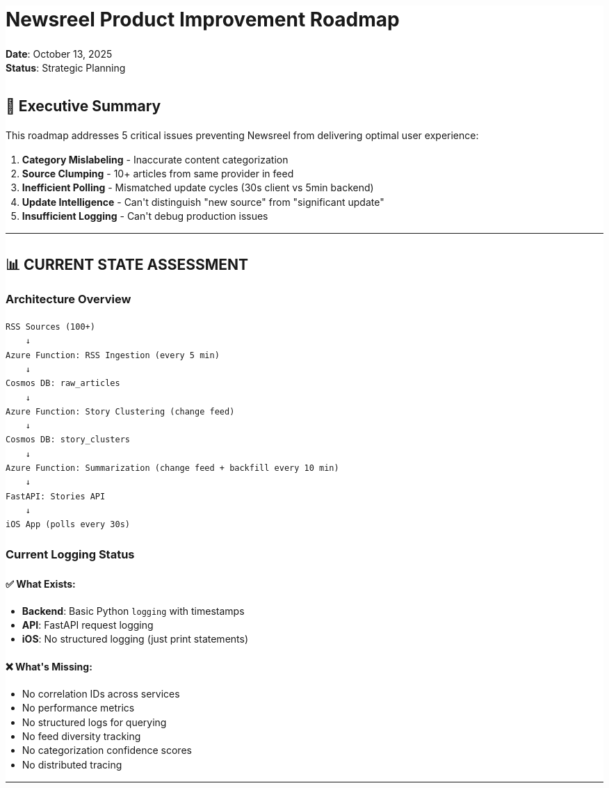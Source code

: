 # Newsreel Product Improvement Roadmap
**Date**: October 13, 2025  
**Status**: Strategic Planning

## 🎯 Executive Summary

This roadmap addresses 5 critical issues preventing Newsreel from delivering optimal user experience:

1. **Category Mislabeling** - Inaccurate content categorization
2. **Source Clumping** - 10+ articles from same provider in feed
3. **Inefficient Polling** - Mismatched update cycles (30s client vs 5min backend)
4. **Update Intelligence** - Can't distinguish "new source" from "significant update"
5. **Insufficient Logging** - Can't debug production issues

---

## 📊 CURRENT STATE ASSESSMENT

### Architecture Overview
```
RSS Sources (100+)
    ↓
Azure Function: RSS Ingestion (every 5 min)
    ↓
Cosmos DB: raw_articles
    ↓
Azure Function: Story Clustering (change feed)
    ↓
Cosmos DB: story_clusters
    ↓
Azure Function: Summarization (change feed + backfill every 10 min)
    ↓
FastAPI: Stories API
    ↓
iOS App (polls every 30s)
```

### Current Logging Status

#### ✅ What Exists:
- **Backend**: Basic Python `logging` with timestamps
- **API**: FastAPI request logging
- **iOS**: No structured logging (just print statements)

#### ❌ What's Missing:
- No correlation IDs across services
- No performance metrics
- No structured logs for querying
- No feed diversity tracking
- No categorization confidence scores
- No distributed tracing

---